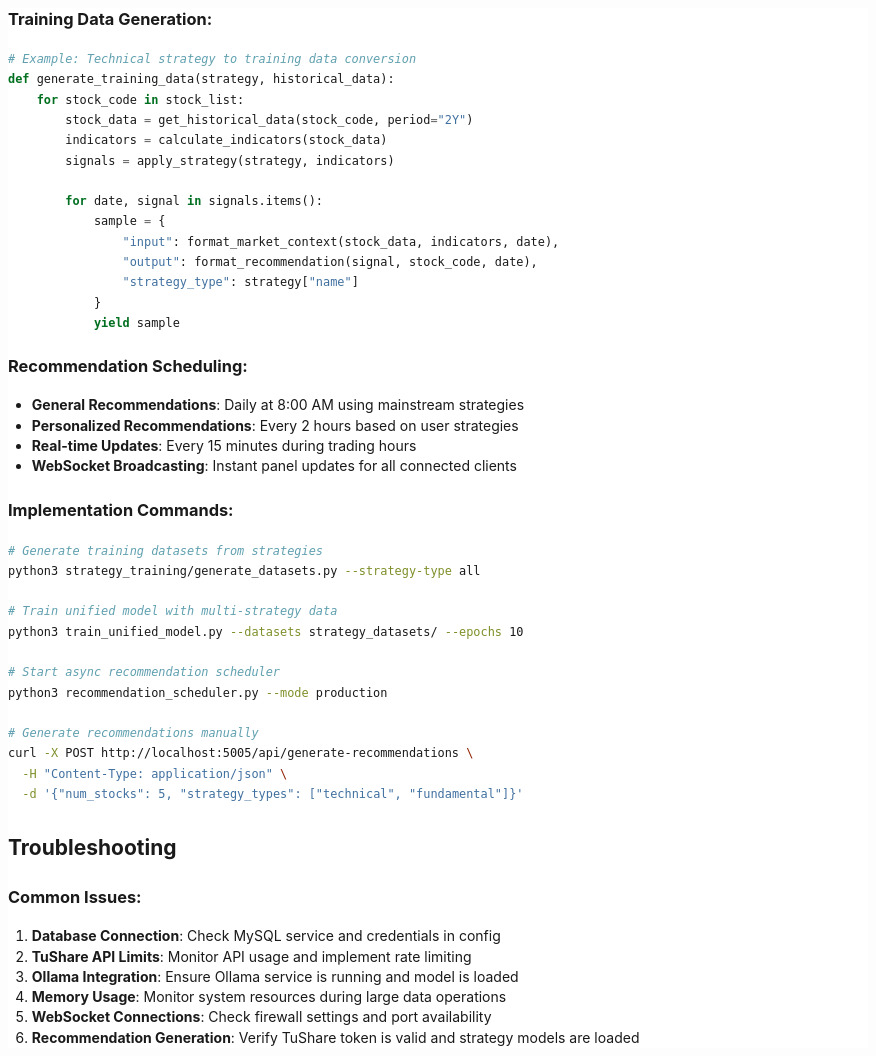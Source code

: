 ### Training Data Generation:
```python
# Example: Technical strategy to training data conversion
def generate_training_data(strategy, historical_data):
    for stock_code in stock_list:
        stock_data = get_historical_data(stock_code, period="2Y")
        indicators = calculate_indicators(stock_data)
        signals = apply_strategy(strategy, indicators)
        
        for date, signal in signals.items():
            sample = {
                "input": format_market_context(stock_data, indicators, date),
                "output": format_recommendation(signal, stock_code, date),
                "strategy_type": strategy["name"]
            }
            yield sample
```

### Recommendation Scheduling:
- **General Recommendations**: Daily at 8:00 AM using mainstream strategies
- **Personalized Recommendations**: Every 2 hours based on user strategies
- **Real-time Updates**: Every 15 minutes during trading hours
- **WebSocket Broadcasting**: Instant panel updates for all connected clients

### Implementation Commands:
```bash
# Generate training datasets from strategies
python3 strategy_training/generate_datasets.py --strategy-type all

# Train unified model with multi-strategy data
python3 train_unified_model.py --datasets strategy_datasets/ --epochs 10

# Start async recommendation scheduler  
python3 recommendation_scheduler.py --mode production

# Generate recommendations manually
curl -X POST http://localhost:5005/api/generate-recommendations \
  -H "Content-Type: application/json" \
  -d '{"num_stocks": 5, "strategy_types": ["technical", "fundamental"]}'
```

## Troubleshooting

### Common Issues:
1. **Database Connection**: Check MySQL service and credentials in config
2. **TuShare API Limits**: Monitor API usage and implement rate limiting
3. **Ollama Integration**: Ensure Ollama service is running and model is loaded
4. **Memory Usage**: Monitor system resources during large data operations
5. **WebSocket Connections**: Check firewall settings and port availability
6. **Recommendation Generation**: Verify TuShare token is valid and strategy models are loaded
